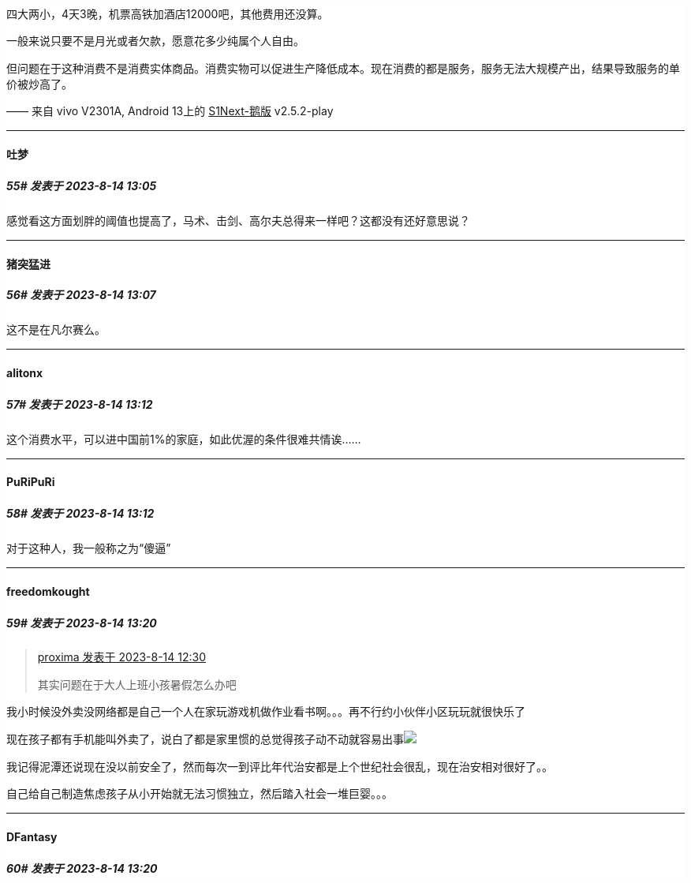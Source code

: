 四大两小，4天3晚，机票高铁加酒店12000吧，其他费用还没算。

一般来说只要不是月光或者欠款，愿意花多少纯属个人自由。

但问题在于这种消费不是消费实体商品。消费实物可以促进生产降低成本。现在消费的都是服务，服务无法大规模产出，结果导致服务的单价被炒高了。

—— 来自 vivo V2301A, Android 13上的 [S1Next-鹅版](https://github.com/ykrank/S1-Next/releases) v2.5.2-play

*****

####  吐梦  
##### 55#       发表于 2023-8-14 13:05

感觉看这方面划胖的阈值也提高了，马术、击剑、高尔夫总得来一样吧？这都没有还好意思说？

*****

####  猪突猛进  
##### 56#       发表于 2023-8-14 13:07

这不是在凡尔赛么。

*****

####  alitonx  
##### 57#       发表于 2023-8-14 13:12

这个消费水平，可以进中国前1%的家庭，如此优渥的条件很难共情诶……

*****

####  PuRiPuRi  
##### 58#       发表于 2023-8-14 13:12

对于这种人，我一般称之为“傻逼”

*****

####  freedomkought  
##### 59#       发表于 2023-8-14 13:20

<blockquote><a href="httphttps://bbs.saraba1st.com/2b/forum.php?mod=redirect&amp;goto=findpost&amp;pid=62022730&amp;ptid=2148332" target="_blank">proxima 发表于 2023-8-14 12:30</a>

其实问题在于大人上班小孩暑假怎么办吧</blockquote>
我小时候没外卖没网络都是自己一个人在家玩游戏机做作业看书啊。。。再不行约小伙伴小区玩玩就很快乐了

现在孩子都有手机能叫外卖了，说白了都是家里惯的总觉得孩子动不动就容易出事<img src="https://static.saraba1st.com/image/smiley/face2017/001.png" referrerpolicy="no-referrer">

我记得泥潭还说现在没以前安全了，然而每次一到评比年代治安都是上个世纪社会很乱，现在治安相对很好了。。

自己给自己制造焦虑孩子从小开始就无法习惯独立，然后踏入社会一堆巨婴。。。

*****

####  DFantasy  
##### 60#       发表于 2023-8-14 13:20
